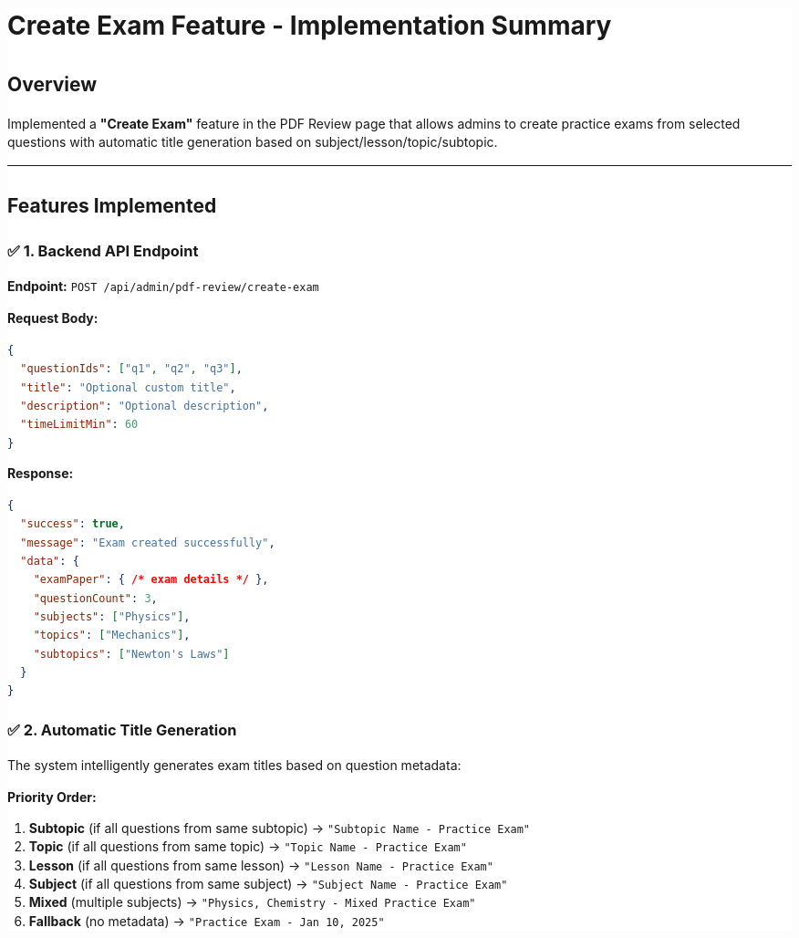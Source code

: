 # Create Exam Feature - Implementation Summary

## Overview

Implemented a **"Create Exam"** feature in the PDF Review page that allows admins to create practice exams from selected questions with automatic title generation based on subject/lesson/topic/subtopic.

---

## Features Implemented

### ✅ **1. Backend API Endpoint**

**Endpoint:** `POST /api/admin/pdf-review/create-exam`

**Request Body:**
```json
{
  "questionIds": ["q1", "q2", "q3"],
  "title": "Optional custom title",
  "description": "Optional description",
  "timeLimitMin": 60
}
```

**Response:**
```json
{
  "success": true,
  "message": "Exam created successfully",
  "data": {
    "examPaper": { /* exam details */ },
    "questionCount": 3,
    "subjects": ["Physics"],
    "topics": ["Mechanics"],
    "subtopics": ["Newton's Laws"]
  }
}
```

### ✅ **2. Automatic Title Generation**

The system intelligently generates exam titles based on question metadata:

**Priority Order:**
1. **Subtopic** (if all questions from same subtopic) → `"Subtopic Name - Practice Exam"`
2. **Topic** (if all questions from same topic) → `"Topic Name - Practice Exam"`
3. **Lesson** (if all questions from same lesson) → `"Lesson Name - Practice Exam"`
4. **Subject** (if all questions from same subject) → `"Subject Name - Practice Exam"`
5. **Mixed** (multiple subjects) → `"Physics, Chemistry - Mixed Practice Exam"`
6. **Fallback** (no metadata) → `"Practice Exam - Jan 10, 2025"`
